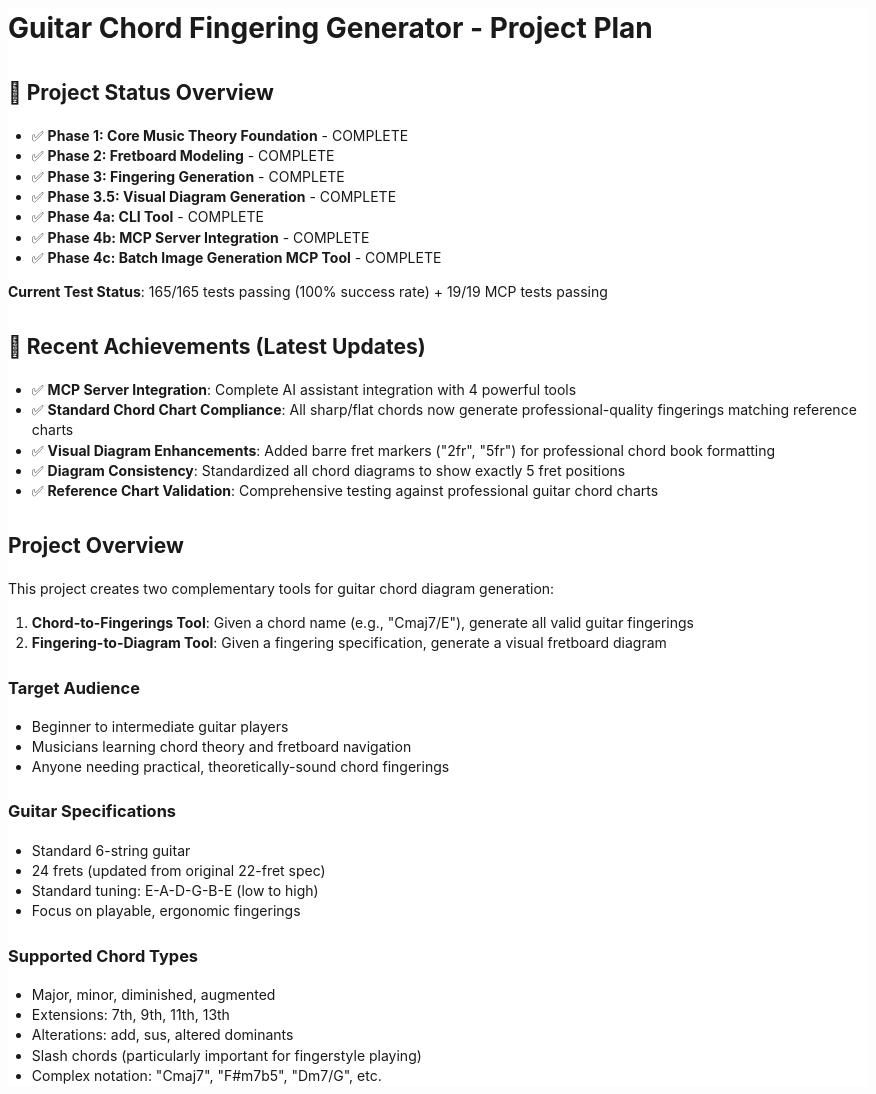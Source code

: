 # Guitar Chord Fingering Generator - Project Plan

## 🚀 Project Status Overview
- ✅ **Phase 1: Core Music Theory Foundation** - COMPLETE
- ✅ **Phase 2: Fretboard Modeling** - COMPLETE  
- ✅ **Phase 3: Fingering Generation** - COMPLETE
- ✅ **Phase 3.5: Visual Diagram Generation** - COMPLETE
- ✅ **Phase 4a: CLI Tool** - COMPLETE
- ✅ **Phase 4b: MCP Server Integration** - COMPLETE
- ✅ **Phase 4c: Batch Image Generation MCP Tool** - COMPLETE

**Current Test Status**: 165/165 tests passing (100% success rate) + 19/19 MCP tests passing

## 🎉 Recent Achievements (Latest Updates)
- ✅ **MCP Server Integration**: Complete AI assistant integration with 4 powerful tools
- ✅ **Standard Chord Chart Compliance**: All sharp/flat chords now generate professional-quality fingerings matching reference charts
- ✅ **Visual Diagram Enhancements**: Added barre fret markers ("2fr", "5fr") for professional chord book formatting
- ✅ **Diagram Consistency**: Standardized all chord diagrams to show exactly 5 fret positions
- ✅ **Reference Chart Validation**: Comprehensive testing against professional guitar chord charts

## Project Overview

This project creates two complementary tools for guitar chord diagram generation:

1. **Chord-to-Fingerings Tool**: Given a chord name (e.g., "Cmaj7/E"), generate all valid guitar fingerings
2. **Fingering-to-Diagram Tool**: Given a fingering specification, generate a visual fretboard diagram

### Target Audience
- Beginner to intermediate guitar players
- Musicians learning chord theory and fretboard navigation
- Anyone needing practical, theoretically-sound chord fingerings

### Guitar Specifications
- Standard 6-string guitar
- 24 frets (updated from original 22-fret spec)
- Standard tuning: E-A-D-G-B-E (low to high)
- Focus on playable, ergonomic fingerings

### Supported Chord Types
- Major, minor, diminished, augmented
- Extensions: 7th, 9th, 11th, 13th
- Alterations: add, sus, altered dominants
- Slash chords (particularly important for fingerstyle playing)
- Complex notation: "Cmaj7", "F#m7b5", "Dm7/G", etc.
